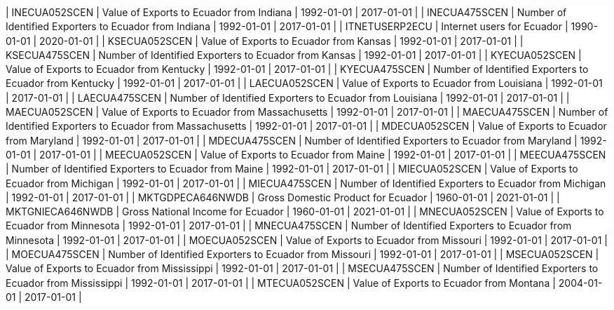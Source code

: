 | INECUA052SCEN       | Value of Exports to Ecuador from Indiana                                                                                                                          | 1992-01-01          | 2017-01-01        |
| INECUA475SCEN       | Number of Identified Exporters to Ecuador from Indiana                                                                                                            | 1992-01-01          | 2017-01-01        |
| ITNETUSERP2ECU      | Internet users for Ecuador                                                                                                                                        | 1990-01-01          | 2020-01-01        |
| KSECUA052SCEN       | Value of Exports to Ecuador from Kansas                                                                                                                           | 1992-01-01          | 2017-01-01        |
| KSECUA475SCEN       | Number of Identified Exporters to Ecuador from Kansas                                                                                                             | 1992-01-01          | 2017-01-01        |
| KYECUA052SCEN       | Value of Exports to Ecuador from Kentucky                                                                                                                         | 1992-01-01          | 2017-01-01        |
| KYECUA475SCEN       | Number of Identified Exporters to Ecuador from Kentucky                                                                                                           | 1992-01-01          | 2017-01-01        |
| LAECUA052SCEN       | Value of Exports to Ecuador from Louisiana                                                                                                                        | 1992-01-01          | 2017-01-01        |
| LAECUA475SCEN       | Number of Identified Exporters to Ecuador from Louisiana                                                                                                          | 1992-01-01          | 2017-01-01        |
| MAECUA052SCEN       | Value of Exports to Ecuador from Massachusetts                                                                                                                    | 1992-01-01          | 2017-01-01        |
| MAECUA475SCEN       | Number of Identified Exporters to Ecuador from Massachusetts                                                                                                      | 1992-01-01          | 2017-01-01        |
| MDECUA052SCEN       | Value of Exports to Ecuador from Maryland                                                                                                                         | 1992-01-01          | 2017-01-01        |
| MDECUA475SCEN       | Number of Identified Exporters to Ecuador from Maryland                                                                                                           | 1992-01-01          | 2017-01-01        |
| MEECUA052SCEN       | Value of Exports to Ecuador from Maine                                                                                                                            | 1992-01-01          | 2017-01-01        |
| MEECUA475SCEN       | Number of Identified Exporters to Ecuador from Maine                                                                                                              | 1992-01-01          | 2017-01-01        |
| MIECUA052SCEN       | Value of Exports to Ecuador from Michigan                                                                                                                         | 1992-01-01          | 2017-01-01        |
| MIECUA475SCEN       | Number of Identified Exporters to Ecuador from Michigan                                                                                                           | 1992-01-01          | 2017-01-01        |
| MKTGDPECA646NWDB    | Gross Domestic Product for Ecuador                                                                                                                                | 1960-01-01          | 2021-01-01        |
| MKTGNIECA646NWDB    | Gross National Income for Ecuador                                                                                                                                 | 1960-01-01          | 2021-01-01        |
| MNECUA052SCEN       | Value of Exports to Ecuador from Minnesota                                                                                                                        | 1992-01-01          | 2017-01-01        |
| MNECUA475SCEN       | Number of Identified Exporters to Ecuador from Minnesota                                                                                                          | 1992-01-01          | 2017-01-01        |
| MOECUA052SCEN       | Value of Exports to Ecuador from Missouri                                                                                                                         | 1992-01-01          | 2017-01-01        |
| MOECUA475SCEN       | Number of Identified Exporters to Ecuador from Missouri                                                                                                           | 1992-01-01          | 2017-01-01        |
| MSECUA052SCEN       | Value of Exports to Ecuador from Mississippi                                                                                                                      | 1992-01-01          | 2017-01-01        |
| MSECUA475SCEN       | Number of Identified Exporters to Ecuador from Mississippi                                                                                                        | 1992-01-01          | 2017-01-01        |
| MTECUA052SCEN       | Value of Exports to Ecuador from Montana                                                                                                                          | 2004-01-01          | 2017-01-01        |